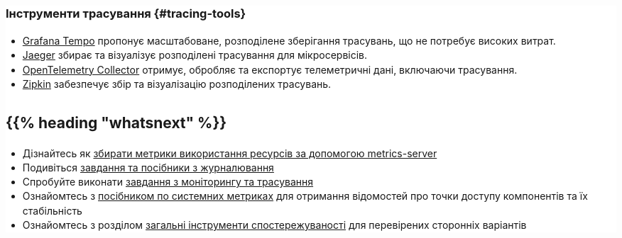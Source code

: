 ### Інструменти трасування {#tracing-tools}

- [Grafana Tempo](https://grafana.com/oss/tempo/) пропонує масштабоване, розподілене зберігання трасувань, що не потребує високих витрат.
- [Jaeger](https://www.jaegertracing.io/) збирає та візуалізує розподілені трасування для мікросервісів.
- [OpenTelemetry Collector](https://opentelemetry.io/docs/collector/) отримує, обробляє та експортує телеметричні дані, включаючи трасування.
- [Zipkin](https://zipkin.io/) забезпечує збір та візуалізацію розподілених трасувань.

## {{% heading "whatsnext" %}}

- Дізнайтесь як [збирати метрики використання ресурсів за допомогою metrics-server](/docs/tasks/debug/debug-cluster/resource-usage-monitoring/)
- Подивіться [завдання та посібники з журналювання](/docs/tasks/debug/logging/)
- Спробуйте виконати [завдання з моніторингу та трасування](/docs/tasks/debug/monitoring/)
- Ознайомтесь з [посібником по системних метриках](/docs/concepts/cluster-administration/system-metrics/) для отримання відомостей про точки доступу компонентів та їх стабільність
- Ознайомтесь з розділом [загальні інструменти спостережуваності](#common-observability-tools) для перевірених сторонніх варіантів
